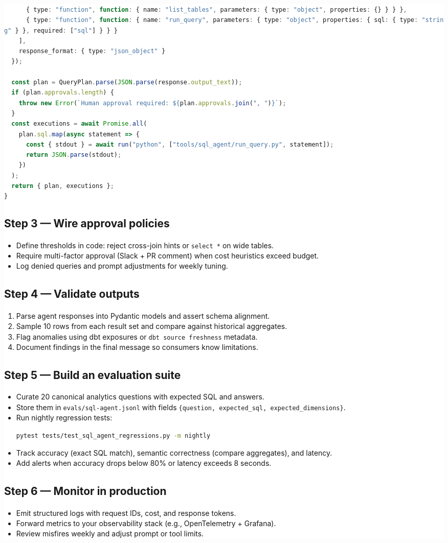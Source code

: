 ```ts
      { type: "function", function: { name: "list_tables", parameters: { type: "object", properties: {} } } },
      { type: "function", function: { name: "run_query", parameters: { type: "object", properties: { sql: { type: "string" } }, required: ["sql"] } } }
    ],
    response_format: { type: "json_object" }
  });

  const plan = QueryPlan.parse(JSON.parse(response.output_text));
  if (plan.approvals.length) {
    throw new Error(`Human approval required: ${plan.approvals.join(", ")}`);
  }
  const executions = await Promise.all(
    plan.sql.map(async statement => {
      const { stdout } = await run("python", ["tools/sql_agent/run_query.py", statement]);
      return JSON.parse(stdout);
    })
  );
  return { plan, executions };
}
```

## Step 3 — Wire approval policies
- Define thresholds in code: reject cross-join hints or `select *` on wide tables.
- Require multi-factor approval (Slack + PR comment) when cost heuristics exceed budget.
- Log denied queries and prompt adjustments for weekly tuning.

## Step 4 — Validate outputs
1. Parse agent responses into Pydantic models and assert schema alignment.
2. Sample 10 rows from each result set and compare against historical aggregates.
3. Flag anomalies using dbt exposures or `dbt source freshness` metadata.
4. Document findings in the final message so consumers know limitations.

## Step 5 — Build an evaluation suite
- Curate 20 canonical analytics questions with expected SQL and answers.
- Store them in `evals/sql-agent.jsonl` with fields `{question, expected_sql, expected_dimensions}`.
- Run nightly regression tests:
  ```bash
  pytest tests/test_sql_agent_regressions.py -m nightly
  ```
- Track accuracy (exact SQL match), semantic correctness (compare aggregates), and latency.
- Add alerts when accuracy drops below 80% or latency exceeds 8 seconds.

## Step 6 — Monitor in production
- Emit structured logs with request IDs, cost, and response tokens.
- Forward metrics to your observability stack (e.g., OpenTelemetry + Grafana).
- Review misfires weekly and adjust prompt or tool limits.
